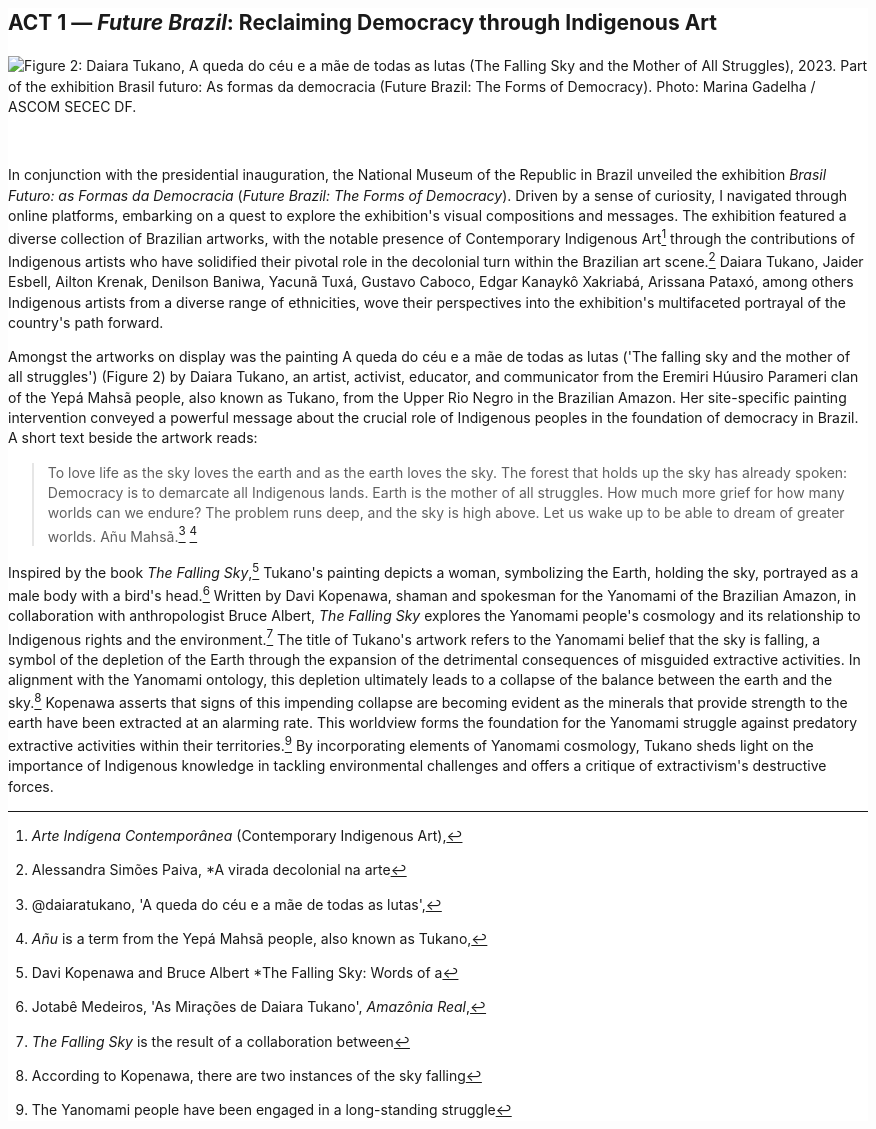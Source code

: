 ## ACT 1 — *Future Brazil*: Reclaiming Democracy through Indigenous Art

![Figure 2: Daiara Tukano, *A queda do céu e a mãe de todas as lutas* (The
Falling Sky and the Mother of All Struggles), 2023. Part of the
exhibition *Brasil futuro: As formas da democracia* (*Future Brazil: The
Forms of Democracy*).[^f22_11] Photo: Marina Gadelha / ASCOM SECEC DF.](imgs/22_2.jpg)

<br/>

In conjunction with the presidential inauguration, the National Museum
of the Republic in Brazil unveiled the exhibition *Brasil Futuro: as
Formas da Democracia* (*Future Brazil: The Forms of Democracy*). Driven by
a sense of curiosity, I navigated through online platforms, embarking on
a quest to explore the exhibition's visual compositions and messages.
The exhibition featured a diverse collection of Brazilian artworks, with
the notable presence of Contemporary Indigenous Art[^f22_12] through the
contributions of Indigenous artists who have solidified their pivotal
role in the decolonial turn within the Brazilian art scene.[^f22_13] Daiara
Tukano, Jaider Esbell, Ailton Krenak, Denilson Baniwa, Yacunã Tuxá,
Gustavo Caboco, Edgar Kanaykô Xakriabá, Arissana Pataxó, among others
Indigenous artists from a diverse range of ethnicities, wove their
perspectives into the exhibition's multifaceted portrayal of the
country's path forward.

Amongst the artworks on display was the painting A queda do céu e a mãe
de todas as lutas ('The falling sky and the mother of all struggles')
(Figure 2) by Daiara Tukano, an artist, activist, educator, and
communicator from the Eremiri Húusiro Parameri clan of the Yepá Mahsã
people, also known as Tukano, from the Upper Rio Negro in the Brazilian
Amazon. Her site-specific painting intervention conveyed a powerful
message about the crucial role of Indigenous peoples in the foundation
of democracy in Brazil. A short text beside the artwork reads:

> To love life as the sky loves the earth and as the earth loves the sky.
> The forest that holds up the sky has already spoken: Democracy is to
> demarcate all Indigenous lands. Earth is the mother of all struggles.
> How much more grief for how many worlds can we endure? The problem runs
> deep, and the sky is high above. Let us wake up to be able to dream of
> greater worlds. Añu Mahsã.[^f22_14] [^f22_15]

Inspired by the book *The Falling Sky*,[^f22_16] Tukano's painting depicts a
woman, symbolizing the Earth, holding the sky, portrayed as a male body
with a bird's head.[^f22_17] Written by Davi Kopenawa, shaman and spokesman
for the Yanomami of the Brazilian Amazon, in collaboration with
anthropologist Bruce Albert, *The Falling Sky* explores the Yanomami
people's cosmology and its relationship to Indigenous rights and the
environment.[^f22_18] The title of Tukano's artwork refers to the Yanomami
belief that the sky is falling, a symbol of the depletion of the Earth
through the expansion of the detrimental consequences of misguided
extractive activities. In alignment with the Yanomami ontology, this
depletion ultimately leads to a collapse of the balance between the
earth and the sky.[^f22_19] Kopenawa asserts that signs of this impending
collapse are becoming evident as the minerals that provide strength to
the earth have been extracted at an alarming rate. This worldview forms
the foundation for the Yanomami struggle against predatory extractive
activities within their territories.[^f22_20] By incorporating elements of
Yanomami cosmology, Tukano sheds light on the importance of Indigenous
knowledge in tackling environmental challenges and offers a critique of
extractivism's destructive forces.


[^f22_1]: Bartira S. Fortes is a Brazilian performance artist,
[^f22_2]: 'Cocar' refers to the traditional Indigenous feather headdress.
[^f22_3]: The Articulation of Indigenous Peoples of Brazil (APIB) has called
[^f22_4]: Brazil has endured significant political challenges since 2016,
[^f22_5]: 'Lula da Silva presidential address at the Planalto Palace no
[^f22_6]: 'Decreto nº 11.355', *Presidência da República*, 1 January 2023,
[^f22_7]: Among them were Aline Sousa, a garbage collector and recycling
[^f22_8]: Chief Raoni Metuktire, a leader of the Kayapó people, has achieved
[^f22_9]: Israel W. Charny (ed.) *Encyclopedia of genocide*, Volume II,
[^f22_10]: Sonia Guajajara, 'It's Time to Indigenize Politics and Reforest
[^f22_11]: Lilia Schwarcz, Márcio Tavares, Rogério Carvalho and Paulo Vieira
[^f22_12]: *Arte Indígena Contemporânea* (Contemporary Indigenous Art),
[^f22_13]: Alessandra Simões Paiva, *A virada decolonial na arte
[^f22_14]: \@daiaratukano, 'A queda do céu e a mãe de todas as lutas',
[^f22_15]: *Añu* is a term from the Yepá Mahsã people, also known as Tukano,
[^f22_16]: Davi Kopenawa and Bruce Albert *The Falling Sky: Words of a
[^f22_17]: Jotabê Medeiros, 'As Mirações de Daiara Tukano', *Amazônia Real*,
[^f22_18]: *The Falling Sky* is the result of a collaboration between
[^f22_19]: According to Kopenawa, there are two instances of the sky falling
[^f22_20]: The Yanomami people have been engaged in a long-standing struggle
[^f22_21]: Only eleven Tupinambá feather cloaks from the 16th and 17th
[^f22_22]: \@daiaratukano 'Brasil Futuro: As formas da Democracia - Parte
[^f22_23]: In the Tukano language, *hori* represents the vision that gives
[^f22_24]: PT - Partido dos Trabalhadores, 'Ao vivo 01/01 \| A posse do
[^f22_25]: The song 'Ancestralizou (Interlúdio)' by Kaê Guajajara is
[^f22_26]: https://www.worldpressphoto.org/collection/photo-contest/2009/luiz-vasconcelos/1
[^f22_27]: The green and yellow colors are symbolic of Brazil's national
[^f22_28]: \@celia.xakriaba, 'E se fosse nós, povos indígenas e outros
[^f22_29]: APIB, the Articulation of Indigenous Peoples of Brazil, is a
[^f22_30]: APIB - Articulação dos Povos Indígenas do Brasil, 'Há mais de 500
[^f22_31]: See Eduardo Galeano, *Open Veins of Latin America: Five Centuries
[^f22_32]: *Maracá* is a musical instrument used in various Indigenous
[^f22_33]: Anielle Franco is the sister of Marielle Franco, a Brazilian
[^f22_34]: APIBOFICIAL, 'Cerimônia de posse da Ministra Sônia Guajajara',
[^f22_35]: Candomblé is an Afro-Brazilian religion that emerged from the
[^f22_36]: Minister Sonia Guajajara inauguration speech, *UOL*, 11 January
[^f22_37]: On September 4, 1987, Ailton Krenak, the spokesperson of the
[^f22_38]: *Constituição da República Federativa do Brasil*. Brasília:
[^f22_39]: On January 22, 2023, one day after visiting an overcrowded clinic
[^f22_40]: 'Ministério da Saúde declara emergência em saúde pública em
[^f22_41]: The COVID-19 pandemic has had a devastating impact on Brazil,
[^f22_42]: The TYI, located in the states of Amazonas and Roraima bounded by
[^f22_43]: Hutukara Yanomami Association (Org.), *Yanomami Under Attack:
[^f22_44]: Sônia Guajajara, 'It's time to \'indigenize politics and reforest
[^f22_45]: Marcos Mondardo and Zane do Nascimento, 'Povos indígenas,
[^f22_46]: Sonia Guajajara speech, *UOL*, 11 January 2023.
[^f22_47]: The Camp Terra Livre (ATL) is the largest Indigenous mobilization
[^f22_48]: 'Sem demarcação não há democracia!', *APIB*, 28 April 2023,
[^f22_49]: See 'Entenda as leis que promovem o desmonte dos Ministérios dos
[^f22_50]: Ailton Krenak, *Futuro Ancestral*, São Paulo: Companhia das